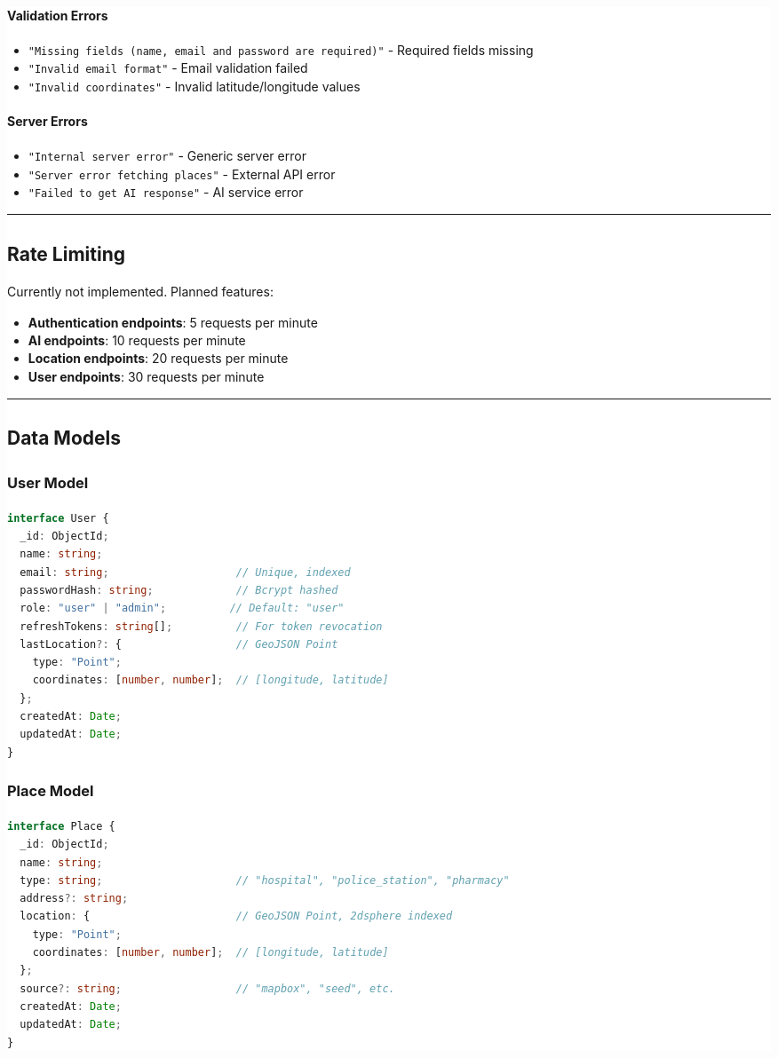 #### Validation Errors
- `"Missing fields (name, email and password are required)"` - Required fields missing
- `"Invalid email format"` - Email validation failed
- `"Invalid coordinates"` - Invalid latitude/longitude values

#### Server Errors
- `"Internal server error"` - Generic server error
- `"Server error fetching places"` - External API error
- `"Failed to get AI response"` - AI service error

---

## Rate Limiting

Currently not implemented. Planned features:
- **Authentication endpoints**: 5 requests per minute
- **AI endpoints**: 10 requests per minute
- **Location endpoints**: 20 requests per minute
- **User endpoints**: 30 requests per minute

---

## Data Models

### User Model
```typescript
interface User {
  _id: ObjectId;
  name: string;
  email: string;                    // Unique, indexed
  passwordHash: string;             // Bcrypt hashed
  role: "user" | "admin";          // Default: "user"
  refreshTokens: string[];          // For token revocation
  lastLocation?: {                  // GeoJSON Point
    type: "Point";
    coordinates: [number, number];  // [longitude, latitude]
  };
  createdAt: Date;
  updatedAt: Date;
}
```

### Place Model
```typescript
interface Place {
  _id: ObjectId;
  name: string;
  type: string;                     // "hospital", "police_station", "pharmacy"
  address?: string;
  location: {                       // GeoJSON Point, 2dsphere indexed
    type: "Point";
    coordinates: [number, number];  // [longitude, latitude]
  };
  source?: string;                  // "mapbox", "seed", etc.
  createdAt: Date;
  updatedAt: Date;
}
```
